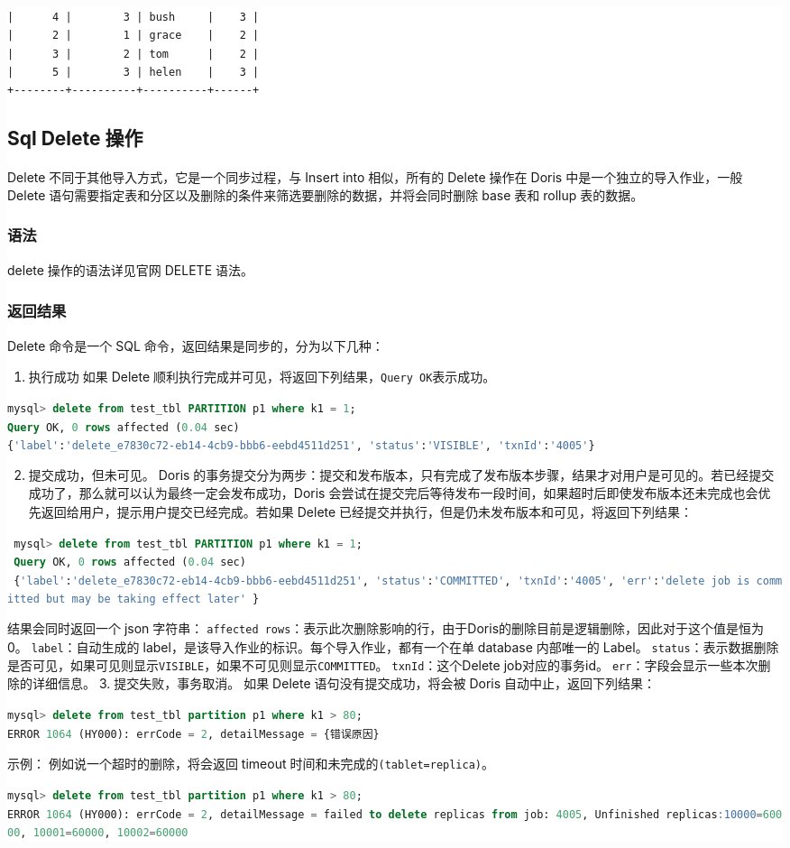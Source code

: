 ```text
|      4 |        3 | bush     |    3 |
|      2 |        1 | grace    |    2 |
|      3 |        2 | tom      |    2 |
|      5 |        3 | helen    |    3 |
+--------+----------+----------+------+
```

## Sql Delete 操作
Delete 不同于其他导入方式，它是一个同步过程，与 Insert into 相似，所有的 Delete 操作在 Doris 中是一个独立的导入作业，一般 Delete 语句需要指定表和分区以及删除的条件来筛选要删除的数据，并将会同时删除 base 表和 rollup 表的数据。

### 语法
delete 操作的语法详见官网 DELETE 语法。

### 返回结果
Delete 命令是一个 SQL 命令，返回结果是同步的，分为以下几种：
1. 执行成功
如果 Delete 顺利执行完成并可见，将返回下列结果，`Query OK`表示成功。
```sql
mysql> delete from test_tbl PARTITION p1 where k1 = 1;
Query OK, 0 rows affected (0.04 sec)
{'label':'delete_e7830c72-eb14-4cb9-bbb6-eebd4511d251', 'status':'VISIBLE', 'txnId':'4005'}
```

2. 提交成功，但未可见。
Doris 的事务提交分为两步：提交和发布版本，只有完成了发布版本步骤，结果才对用户是可见的。若已经提交成功了，那么就可以认为最终一定会发布成功，Doris 会尝试在提交完后等待发布一段时间，如果超时后即使发布版本还未完成也会优先返回给用户，提示用户提交已经完成。若如果 Delete 已经提交并执行，但是仍未发布版本和可见，将返回下列结果：
```sql
 mysql> delete from test_tbl PARTITION p1 where k1 = 1;
 Query OK, 0 rows affected (0.04 sec)
 {'label':'delete_e7830c72-eb14-4cb9-bbb6-eebd4511d251', 'status':'COMMITTED', 'txnId':'4005', 'err':'delete job is committed but may be taking effect later' }
```
结果会同时返回一个 json 字符串：
`affected rows`：表示此次删除影响的行，由于Doris的删除目前是逻辑删除，因此对于这个值是恒为0。
`label`：自动生成的 label，是该导入作业的标识。每个导入作业，都有一个在单 database 内部唯一的 Label。
`status`：表示数据删除是否可见，如果可见则显示`VISIBLE`，如果不可见则显示`COMMITTED`。
`txnId`：这个Delete job对应的事务id。
`err`：字段会显示一些本次删除的详细信息。
3. 提交失败，事务取消。
如果 Delete 语句没有提交成功，将会被 Doris 自动中止，返回下列结果：
```sql
mysql> delete from test_tbl partition p1 where k1 > 80;
ERROR 1064 (HY000): errCode = 2, detailMessage = {错误原因}
```
示例：
例如说一个超时的删除，将会返回 timeout 时间和未完成的`(tablet=replica)`。
```sql
mysql> delete from test_tbl partition p1 where k1 > 80;
ERROR 1064 (HY000): errCode = 2, detailMessage = failed to delete replicas from job: 4005, Unfinished replicas:10000=60000, 10001=60000, 10002=60000
```

